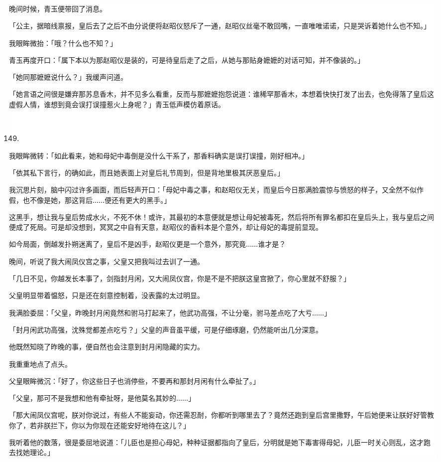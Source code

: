 
晚间时候，青玉便带回了消息。


「公主，据暗线禀报，皇后去了之后不由分说便将赵昭仪怒斥了一通，赵昭仪丝毫不敢回嘴，一直唯唯诺诺，只是哭诉着她什么也不知。」


我眼眸微抬：「哦？什么也不知？」


青玉再度开口：「属下本以为那赵昭仪是装的，可是待皇后走了之后，从她与那贴身嬷嬷的对话可知，并不像装的。」


「她同那嬷嬷说什么？」我缓声问道。


「她言语之间很是嫌弃那苏息香木，并不见多么看重，反而与那嬷嬷抱怨说道：谁稀罕那香木，本想着快快打发了出去，也免得落了皇后这虚假人情，谁想到竟会误打误撞惹火上身呢？」青玉低声模仿着原话。


 


149.


我眼眸微转：「如此看来，她和母妃中毒倒是没什么干系了，那香料确实是误打误撞，刚好相冲。」


「依其私下言行，的确如此，而且她表面上对皇后礼节周到，但是背地里极其厌恶皇后。」


我沉思片刻，脑中闪过许多画面，而后轻声开口：「母妃中毒之事，和赵昭仪无关，而皇后今日那满脸震惊与愤怒的样子，又全然不似作假，也不像是她，那这背后……便还有更大的黑手。」


这黑手，想让我与皇后势成水火，不死不休！或许，其最初的本意便就是想让母妃被毒死，然后将所有罪名都扣在皇后头上，我与皇后之间便成了死局。可是却没想到，冥冥之中自有天意，赵昭仪的香料本是个意外，却让母妃的毒提前显现。


如今局面，倒越发扑朔迷离了，皇后不是凶手，赵昭仪更是一个意外，那究竟……谁才是？


晚间，听说了我大闹凤仪宫之事，父皇又把我叫过去训了一通。


「几日不见，你越发长本事了，剑指封月闲，又大闹凤仪宫，你是不是不把朕这皇宫掀了，你心里就不舒服？」


父皇明显带着愠怒，只是还在刻意控制着，没表露的太过明显。


我满脸委屈：「父皇，昨晚封月闲竟然和驸马打起来了，他武功高强，不让分毫，驸马差点吃了大亏……」


「封月闲武功高强，沈殊觉都差点吃亏？」父皇的声音虽平缓，可是仔细琢磨，仍然能听出几分深意。


他既然知晓了昨晚的事，便自然也会注意到封月闲隐藏的实力。


我重重地点了点头。


父皇眼眸微沉：「好了，你这些日子也消停些，不要再和那封月闲有什么牵扯了。」


「父皇，那可不是我想和他有牵扯呀，是他莫名其妙的……」


「那大闹凤仪宫呢，朕对你说过，有些人不能妄动，你还需忍耐，你都听到哪里去了？竟然还跑到皇后宫里撒野，午后她便来让朕好好管教你了，若非朕拦下，你以为你现在还能安好地待在这儿？」


我听着他的数落，很是委屈地说道：「儿臣也是担心母妃，种种证据都指向了皇后，分明就是她下毒害得母妃，儿臣一时关心则乱，这才跑去找她理论。」
